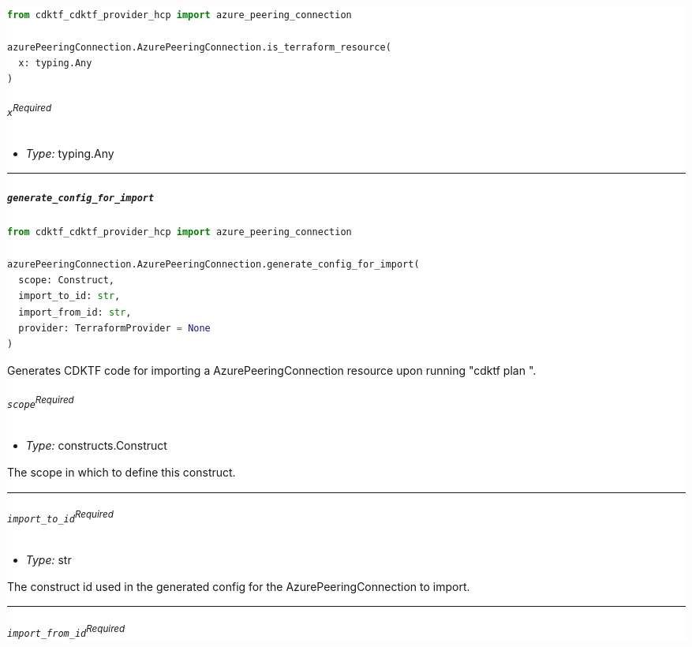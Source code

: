 ```python
from cdktf_cdktf_provider_hcp import azure_peering_connection

azurePeeringConnection.AzurePeeringConnection.is_terraform_resource(
  x: typing.Any
)
```

###### `x`<sup>Required</sup> <a name="x" id="@cdktf/provider-hcp.azurePeeringConnection.AzurePeeringConnection.isTerraformResource.parameter.x"></a>

- *Type:* typing.Any

---

##### `generate_config_for_import` <a name="generate_config_for_import" id="@cdktf/provider-hcp.azurePeeringConnection.AzurePeeringConnection.generateConfigForImport"></a>

```python
from cdktf_cdktf_provider_hcp import azure_peering_connection

azurePeeringConnection.AzurePeeringConnection.generate_config_for_import(
  scope: Construct,
  import_to_id: str,
  import_from_id: str,
  provider: TerraformProvider = None
)
```

Generates CDKTF code for importing a AzurePeeringConnection resource upon running "cdktf plan <stack-name>".

###### `scope`<sup>Required</sup> <a name="scope" id="@cdktf/provider-hcp.azurePeeringConnection.AzurePeeringConnection.generateConfigForImport.parameter.scope"></a>

- *Type:* constructs.Construct

The scope in which to define this construct.

---

###### `import_to_id`<sup>Required</sup> <a name="import_to_id" id="@cdktf/provider-hcp.azurePeeringConnection.AzurePeeringConnection.generateConfigForImport.parameter.importToId"></a>

- *Type:* str

The construct id used in the generated config for the AzurePeeringConnection to import.

---

###### `import_from_id`<sup>Required</sup> <a name="import_from_id" id="@cdktf/provider-hcp.azurePeeringConnection.AzurePeeringConnection.generateConfigForImport.parameter.importFromId"></a>
